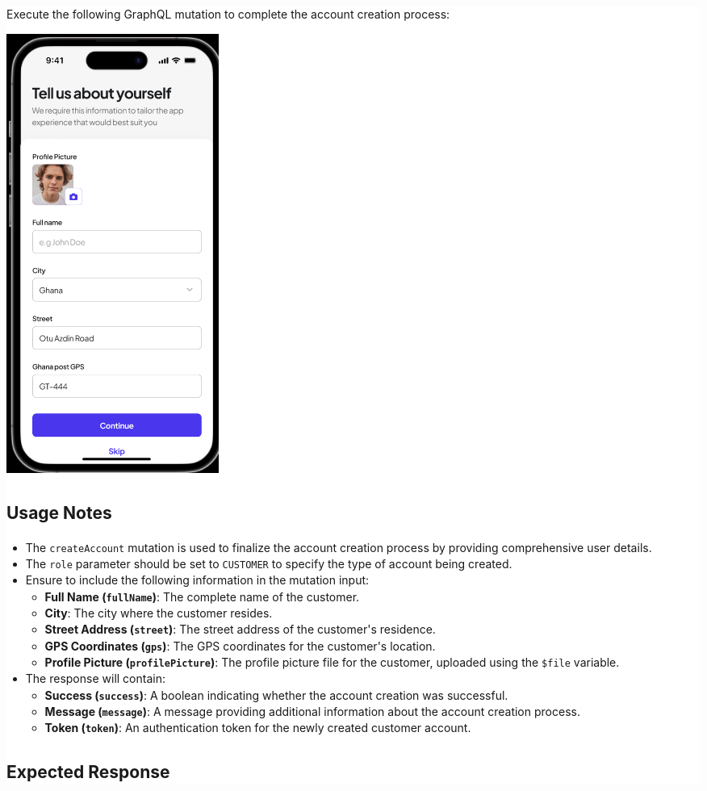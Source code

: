 Execute the following GraphQL mutation to complete the account creation process:

![Complete Customer Account](images/completecustomer.png)

## Usage Notes

- The `createAccount` mutation is used to finalize the account creation process by providing comprehensive user details.
- The `role` parameter should be set to `CUSTOMER` to specify the type of account being created.
- Ensure to include the following information in the mutation input:
  - **Full Name (`fullName`)**: The complete name of the customer.
  - **City**: The city where the customer resides.
  - **Street Address (`street`)**: The street address of the customer's residence.
  - **GPS Coordinates (`gps`)**: The GPS coordinates for the customer's location.
  - **Profile Picture (`profilePicture`)**: The profile picture file for the customer, uploaded using the `$file` variable.
- The response will contain:
  - **Success (`success`)**: A boolean indicating whether the account creation was successful.
  - **Message (`message`)**: A message providing additional information about the account creation process.
  - **Token (`token`)**: An authentication token for the newly created customer account.

## Expected Response
